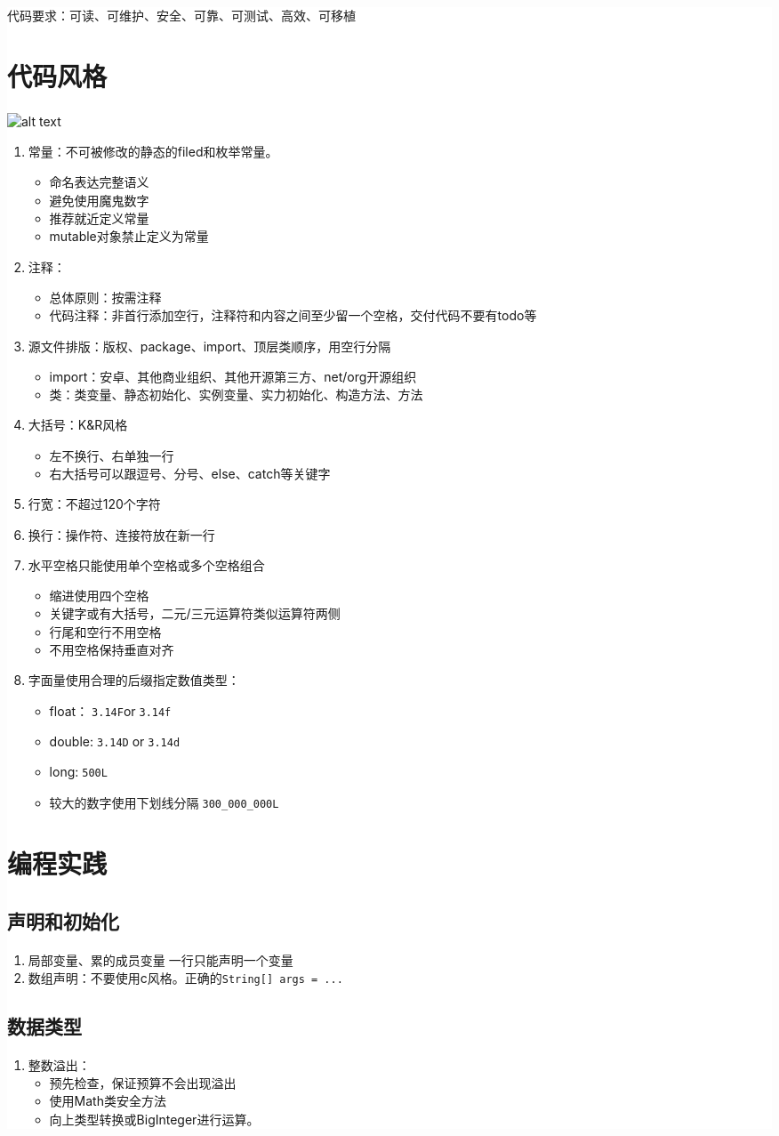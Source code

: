 
代码要求：可读、可维护、安全、可靠、可测试、高效、可移植

# 代码风格

![alt text](images/image.png)

1. 常量：不可被修改的静态的filed和枚举常量。
    - 命名表达完整语义
    - 避免使用魔鬼数字
    - 推荐就近定义常量
    - mutable对象禁止定义为常量

2. 注释：
    - 总体原则：按需注释
    - 代码注释：非首行添加空行，注释符和内容之间至少留一个空格，交付代码不要有todo等

3. 源文件排版：版权、package、import、顶层类顺序，用空行分隔
    - import：安卓、其他商业组织、其他开源第三方、net/org开源组织
    - 类：类变量、静态初始化、实例变量、实力初始化、构造方法、方法

4. 大括号：K&R风格
    - 左不换行、右单独一行
    - 右大括号可以跟逗号、分号、else、catch等关键字

5. 行宽：不超过120个字符

6. 换行：操作符、连接符放在新一行

7. 水平空格只能使用单个空格或多个空格组合
    - 缩进使用四个空格
    - 关键字或有大括号，二元/三元运算符类似运算符两侧
    - 行尾和空行不用空格
    - 不用空格保持垂直对齐

8. 字面量使用合理的后缀指定数值类型：
    - float： `3.14F`or `3.14f`
    - double: `3.14D` or `3.14d`
    - long: `500L`

    - 较大的数字使用下划线分隔 `300_000_000L`

# 编程实践

## 声明和初始化
1. 局部变量、累的成员变量 一行只能声明一个变量
2. 数组声明：不要使用c风格。正确的`String[] args = ...`

## 数据类型

1. 整数溢出：
    - 预先检查，保证预算不会出现溢出
    - 使用Math类安全方法
    - 向上类型转换或BigInteger进行运算。

